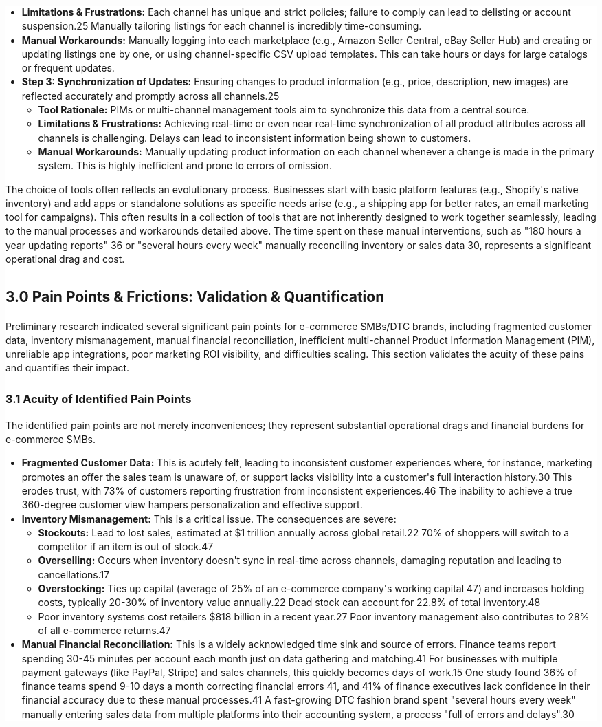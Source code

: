  * **Limitations & Frustrations:** Each channel has unique and strict policies; failure to comply can lead to delisting or account suspension.25 Manually tailoring listings for each channel is incredibly time-consuming.  
  * **Manual Workarounds:** Manually logging into each marketplace (e.g., Amazon Seller Central, eBay Seller Hub) and creating or updating listings one by one, or using channel-specific CSV upload templates. This can take hours or days for large catalogs or frequent updates.  
* **Step 3: Synchronization of Updates:** Ensuring changes to product information (e.g., price, description, new images) are reflected accurately and promptly across all channels.25  
  * **Tool Rationale:** PIMs or multi-channel management tools aim to synchronize this data from a central source.  
  * **Limitations & Frustrations:** Achieving real-time or even near real-time synchronization of all product attributes across all channels is challenging. Delays can lead to inconsistent information being shown to customers.  
  * **Manual Workarounds:** Manually updating product information on each channel whenever a change is made in the primary system. This is highly inefficient and prone to errors of omission.

The choice of tools often reflects an evolutionary process. Businesses start with basic platform features (e.g., Shopify's native inventory) and add apps or standalone solutions as specific needs arise (e.g., a shipping app for better rates, an email marketing tool for campaigns). This often results in a collection of tools that are not inherently designed to work together seamlessly, leading to the manual processes and workarounds detailed above. The time spent on these manual interventions, such as "180 hours a year updating reports" 36 or "several hours every week" manually reconciling inventory or sales data 30, represents a significant operational drag and cost.

## **3.0 Pain Points & Frictions: Validation & Quantification**

Preliminary research indicated several significant pain points for e-commerce SMBs/DTC brands, including fragmented customer data, inventory mismanagement, manual financial reconciliation, inefficient multi-channel Product Information Management (PIM), unreliable app integrations, poor marketing ROI visibility, and difficulties scaling. This section validates the acuity of these pains and quantifies their impact.

### **3.1 Acuity of Identified Pain Points**

The identified pain points are not merely inconveniences; they represent substantial operational drags and financial burdens for e-commerce SMBs.

* **Fragmented Customer Data:** This is acutely felt, leading to inconsistent customer experiences where, for instance, marketing promotes an offer the sales team is unaware of, or support lacks visibility into a customer's full interaction history.30 This erodes trust, with 73% of customers reporting frustration from inconsistent experiences.46 The inability to achieve a true 360-degree customer view hampers personalization and effective support.  
* **Inventory Mismanagement:** This is a critical issue. The consequences are severe:  
  * **Stockouts:** Lead to lost sales, estimated at $1 trillion annually across global retail.22 70% of shoppers will switch to a competitor if an item is out of stock.47  
  * **Overselling:** Occurs when inventory doesn't sync in real-time across channels, damaging reputation and leading to cancellations.17  
  * **Overstocking:** Ties up capital (average of 25% of an e-commerce company's working capital 47) and increases holding costs, typically 20-30% of inventory value annually.22 Dead stock can account for 22.8% of total inventory.48  
  * Poor inventory systems cost retailers $818 billion in a recent year.27 Poor inventory management also contributes to 28% of all e-commerce returns.47  
* **Manual Financial Reconciliation:** This is a widely acknowledged time sink and source of errors. Finance teams report spending 30-45 minutes per account each month just on data gathering and matching.41 For businesses with multiple payment gateways (like PayPal, Stripe) and sales channels, this quickly becomes days of work.15 One study found 36% of finance teams spend 9-10 days a month correcting financial errors 41, and 41% of finance executives lack confidence in their financial accuracy due to these manual processes.41 A fast-growing DTC fashion brand spent "several hours every week" manually entering sales data from multiple platforms into their accounting system, a process "full of errors and delays".30  